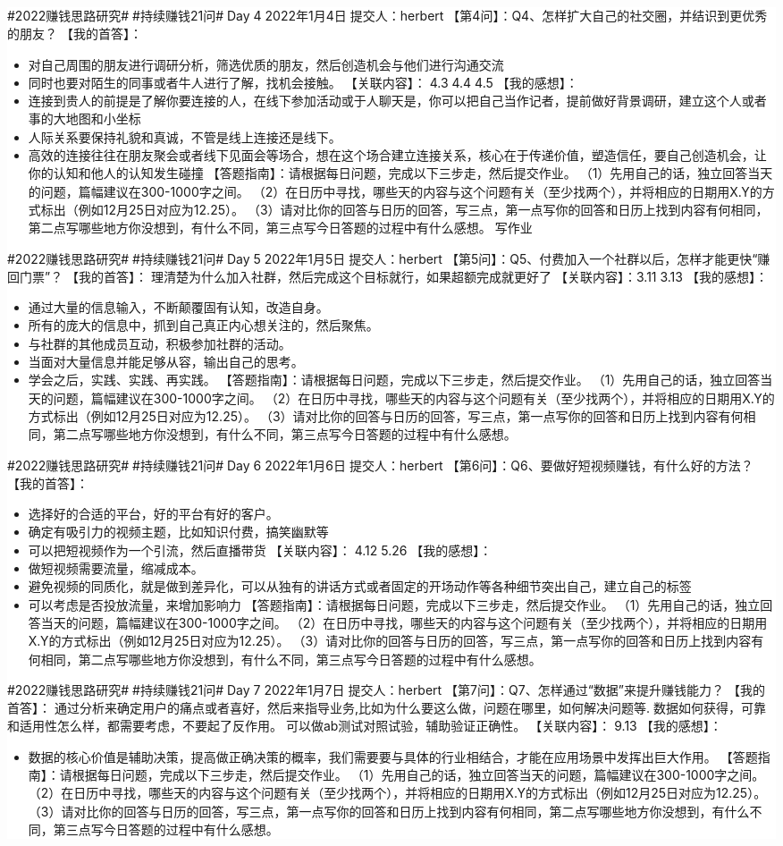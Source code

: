 
#2022赚钱思路研究# #持续赚钱21问# Day 4 2022年1月4日 提交人：herbert
【第4问】：Q4、怎样扩大自己的社交圈，并结识到更优秀的朋友？
【我的首答】：
 * 对自己周围的朋友进行调研分析，筛选优质的朋友，然后创造机会与他们进行沟通交流
 * 同时也要对陌生的同事或者牛人进行了解，找机会接触。
【关联内容】： 4.3 4.4 4.5
【我的感想】：
* 连接到贵人的前提是了解你要连接的人，在线下参加活动或于人聊天是，你可以把自己当作记者，提前做好背景调研，建立这个人或者事的大地图和小坐标
* 人际关系要保持礼貌和真诚，不管是线上连接还是线下。
* 高效的连接往往在朋友聚会或者线下见面会等场合，想在这个场合建立连接关系，核心在于传递价值，塑造信任，要自己创造机会，让你的认知和他人的认知发生碰撞
【答题指南】：请根据每日问题，完成以下三步走，然后提交作业。
    （1）先用自己的话，独立回答当天的问题，篇幅建议在300-1000字之间。
    （2）在日历中寻找，哪些天的内容与这个问题有关（至少找两个），并将相应的日期用X.Y的方式标出（例如12月25日对应为12.25）。
    （3）请对比你的回答与日历的回答，写三点，第一点写你的回答和日历上找到内容有何相同，第二点写哪些地方你没想到，有什么不同，第三点写今日答题的过程中有什么感想。
写作业


#2022赚钱思路研究# #持续赚钱21问# Day 5 2022年1月5日 提交人：herbert
【第5问】：Q5、付费加入一个社群以后，怎样才能更快“赚回门票”？
【我的首答】：
理清楚为什么加入社群，然后完成这个目标就行，如果超额完成就更好了
【关联内容】：3.11 3.13
【我的感想】：
* 通过大量的信息输入，不断颠覆固有认知，改造自身。
* 所有的庞大的信息中，抓到自己真正内心想关注的，然后聚焦。
* 与社群的其他成员互动，积极参加社群的活动。
* 当面对大量信息并能足够从容，输出自己的思考。
* 学会之后，实践、实践、再实践。
【答题指南】：请根据每日问题，完成以下三步走，然后提交作业。
    （1）先用自己的话，独立回答当天的问题，篇幅建议在300-1000字之间。
    （2）在日历中寻找，哪些天的内容与这个问题有关（至少找两个），并将相应的日期用X.Y的方式标出（例如12月25日对应为12.25）。
    （3）请对比你的回答与日历的回答，写三点，第一点写你的回答和日历上找到内容有何相同，第二点写哪些地方你没想到，有什么不同，第三点写今日答题的过程中有什么感想。


#2022赚钱思路研究# #持续赚钱21问# Day  6 2022年1月6日 提交人：herbert
【第6问】：Q6、要做好短视频赚钱，有什么好的方法？
【我的首答】：
* 选择好的合适的平台，好的平台有好的客户。
* 确定有吸引力的视频主题，比如知识付费，搞笑幽默等
* 可以把短视频作为一个引流，然后直播带货
【关联内容】： 4.12 5.26
【我的感想】：
* 做短视频需要流量，缩减成本。
* 避免视频的同质化，就是做到差异化，可以从独有的讲话方式或者固定的开场动作等各种细节突出自己，建立自己的标签
* 可以考虑是否投放流量，来增加影响力
【答题指南】：请根据每日问题，完成以下三步走，然后提交作业。
    （1）先用自己的话，独立回答当天的问题，篇幅建议在300-1000字之间。
    （2）在日历中寻找，哪些天的内容与这个问题有关（至少找两个），并将相应的日期用X.Y的方式标出（例如12月25日对应为12.25）。
    （3）请对比你的回答与日历的回答，写三点，第一点写你的回答和日历上找到内容有何相同，第二点写哪些地方你没想到，有什么不同，第三点写今日答题的过程中有什么感想。

#2022赚钱思路研究# #持续赚钱21问# Day 7 2022年1月7日 提交人：herbert
【第7问】：Q7、怎样通过“数据”来提升赚钱能力？
【我的首答】：
通过分析来确定用户的痛点或者喜好，然后来指导业务,比如为什么要这么做，问题在哪里，如何解决问题等.
数据如何获得，可靠和适用性怎么样，都需要考虑，不要起了反作用。
可以做ab测试对照试验，辅助验证正确性。
【关联内容】： 9.13
【我的感想】：
* 数据的核心价值是辅助决策，提高做正确决策的概率，我们需要要与具体的行业相结合，才能在应用场景中发挥出巨大作用。
【答题指南】：请根据每日问题，完成以下三步走，然后提交作业。
    （1）先用自己的话，独立回答当天的问题，篇幅建议在300-1000字之间。
    （2）在日历中寻找，哪些天的内容与这个问题有关（至少找两个），并将相应的日期用X.Y的方式标出（例如12月25日对应为12.25）。
    （3）请对比你的回答与日历的回答，写三点，第一点写你的回答和日历上找到内容有何相同，第二点写哪些地方你没想到，有什么不同，第三点写今日答题的过程中有什么感想。
